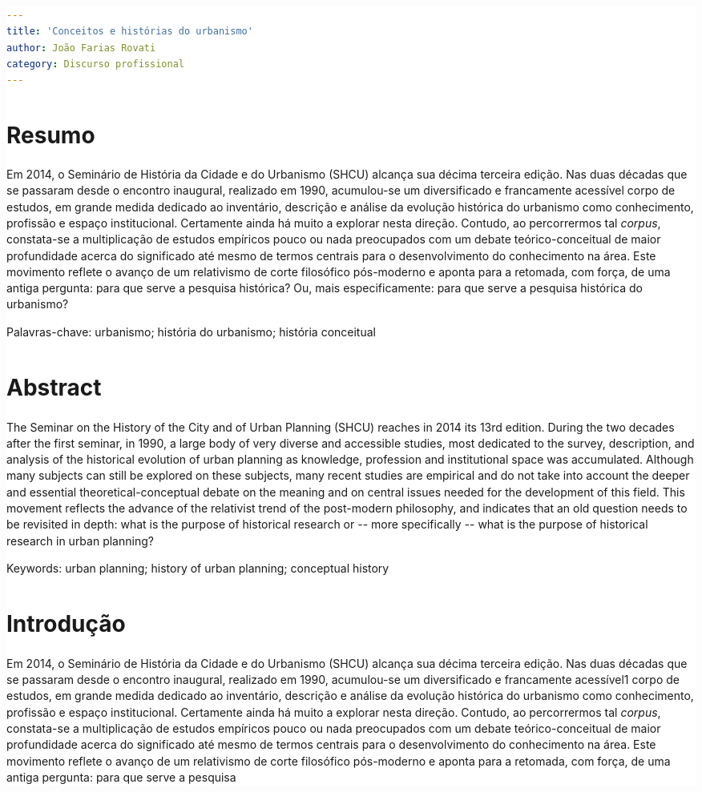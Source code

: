 ```yaml
---
title: 'Conceitos e histórias do urbanismo'
author: João Farias Rovati
category: Discurso profissional
---
```


# Resumo

Em 2014, o Seminário de História da Cidade e do Urbanismo (SHCU) alcança
sua décima terceira edição. Nas duas décadas que se passaram desde o
encontro inaugural, realizado em 1990, acumulou-se um diversificado e
francamente acessível corpo de estudos, em grande medida dedicado ao
inventário, descrição e análise da evolução histórica do urbanismo como
conhecimento, profissão e espaço institucional. Certamente ainda há
muito a explorar nesta direção. Contudo, ao percorrermos tal *corpus*,
constata-se a multiplicação de estudos empíricos pouco ou nada
preocupados com um debate teórico-conceitual de maior profundidade
acerca do significado até mesmo de termos centrais para o
desenvolvimento do conhecimento na área. Este movimento reflete o avanço
de um relativismo de corte filosófico pós-moderno e aponta para a
retomada, com força, de uma antiga pergunta: para que serve a pesquisa
histórica? Ou, mais especificamente: para que serve a pesquisa histórica
do urbanismo?

Palavras-chave: urbanismo; história do urbanismo; história conceitual

# Abstract

The Seminar on the History of the City and of Urban Planning (SHCU)
reaches in 2014 its 13rd edition. During the two decades after the first
seminar, in 1990, a large body of very diverse and accessible studies,
most dedicated to the survey, description, and analysis of the
historical evolution of urban planning as knowledge, profession and
institutional space was accumulated. Although many subjects can still be
explored on these subjects, many recent studies are empirical and do not
take into account the deeper and essential theoretical-conceptual debate
on the meaning and on central issues needed for the development of this
field. This movement reflects the advance of the relativist trend of the
post-modern philosophy, and indicates that an old question needs to be
revisited in depth: what is the purpose of historical research or --
more specifically -- what is the purpose of historical research in urban
planning?

Keywords: urban planning; history of urban planning; conceptual history

# Introdução

Em 2014, o Seminário de História da Cidade e do Urbanismo (SHCU) alcança
sua décima terceira edição. Nas duas décadas que se passaram desde o
encontro inaugural, realizado em 1990, acumulou-se um diversificado e
francamente acessível1 corpo de estudos, em grande medida dedicado ao
inventário, descrição e análise da evolução histórica do urbanismo como
conhecimento, profissão e espaço institucional. Certamente ainda há
muito a explorar nesta direção. Contudo, ao percorrermos tal *corpus*,
constata-se a multiplicação de estudos empíricos pouco ou nada
preocupados com um debate teórico-conceitual de maior profundidade
acerca do significado até mesmo de termos centrais para o
desenvolvimento do conhecimento na área. Este movimento reflete o avanço
de um relativismo de corte filosófico pós-moderno e aponta para a
retomada, com força, de uma antiga pergunta: para que serve a pesquisa